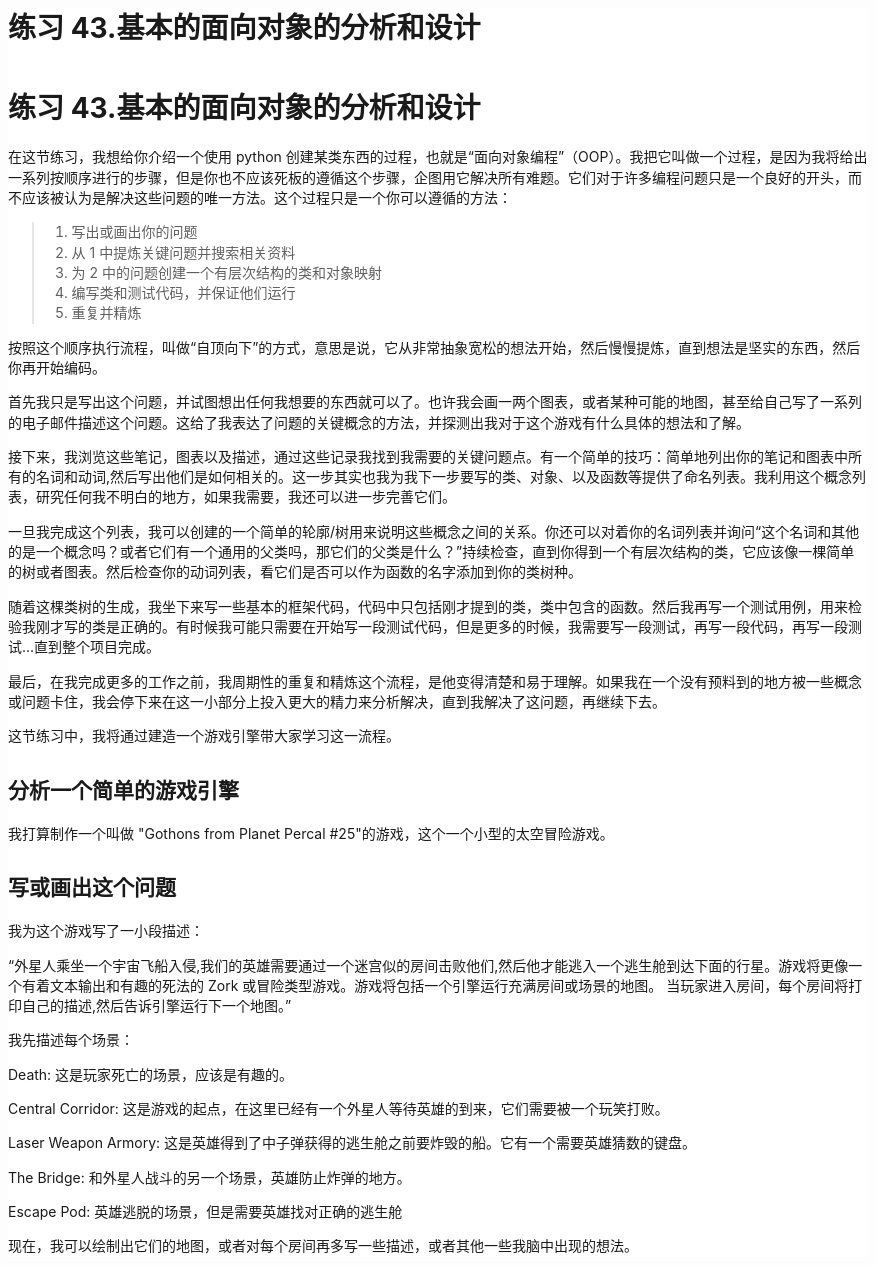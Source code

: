 # 练习 43.基本的面向对象的分析和设计

# 练习 43.基本的面向对象的分析和设计

在这节练习，我想给你介绍一个使用 python 创建某类东西的过程，也就是“面向对象编程”（OOP）。我把它叫做一个过程，是因为我将给出一系列按顺序进行的步骤，但是你也不应该死板的遵循这个步骤，企图用它解决所有难题。它们对于许多编程问题只是一个良好的开头，而不应该被认为是解决这些问题的唯一方法。这个过程只是一个你可以遵循的方法：

> 1.  写出或画出你的问题
> 2.  从 1 中提炼关键问题并搜索相关资料
> 3.  为 2 中的问题创建一个有层次结构的类和对象映射
> 4.  编写类和测试代码，并保证他们运行
> 5.  重复并精炼

按照这个顺序执行流程，叫做“自顶向下”的方式，意思是说，它从非常抽象宽松的想法开始，然后慢慢提炼，直到想法是坚实的东西，然后你再开始编码。

首先我只是写出这个问题，并试图想出任何我想要的东西就可以了。也许我会画一两个图表，或者某种可能的地图，甚至给自己写了一系列的电子邮件描述这个问题。这给了我表达了问题的关键概念的方法，并探测出我对于这个游戏有什么具体的想法和了解。

接下来，我浏览这些笔记，图表以及描述，通过这些记录我找到我需要的关键问题点。有一个简单的技巧：简单地列出你的笔记和图表中所有的名词和动词,然后写出他们是如何相关的。这一步其实也我为我下一步要写的类、对象、以及函数等提供了命名列表。我利用这个概念列表，研究任何我不明白的地方，如果我需要，我还可以进一步完善它们。

一旦我完成这个列表，我可以创建的一个简单的轮廓/树用来说明这些概念之间的关系。你还可以对着你的名词列表并询问“这个名词和其他的是一个概念吗？或者它们有一个通用的父类吗，那它们的父类是什么？”持续检查，直到你得到一个有层次结构的类，它应该像一棵简单的树或者图表。然后检查你的动词列表，看它们是否可以作为函数的名字添加到你的类树种。

随着这棵类树的生成，我坐下来写一些基本的框架代码，代码中只包括刚才提到的类，类中包含的函数。然后我再写一个测试用例，用来检验我刚才写的类是正确的。有时候我可能只需要在开始写一段测试代码，但是更多的时候，我需要写一段测试，再写一段代码，再写一段测试...直到整个项目完成。

最后，在我完成更多的工作之前，我周期性的重复和精炼这个流程，是他变得清楚和易于理解。如果我在一个没有预料到的地方被一些概念或问题卡住，我会停下来在这一小部分上投入更大的精力来分析解决，直到我解决了这问题，再继续下去。

这节练习中，我将通过建造一个游戏引擎带大家学习这一流程。

## 分析一个简单的游戏引擎

我打算制作一个叫做 "Gothons from Planet Percal #25"的游戏，这个一个小型的太空冒险游戏。

## 写或画出这个问题

我为这个游戏写了一小段描述：

“外星人乘坐一个宇宙飞船入侵,我们的英雄需要通过一个迷宫似的房间击败他们,然后他才能逃入一个逃生舱到达下面的行星。游戏将更像一个有着文本输出和有趣的死法的 Zork 或冒险类型游戏。游戏将包括一个引擎运行充满房间或场景的地图。 当玩家进入房间，每个房间将打印自己的描述,然后告诉引擎运行下一个地图。”

我先描述每个场景：

Death: 这是玩家死亡的场景，应该是有趣的。

Central Corridor: 这是游戏的起点，在这里已经有一个外星人等待英雄的到来，它们需要被一个玩笑打败。

Laser Weapon Armory: 这是英雄得到了中子弹获得的逃生舱之前要炸毁的船。它有一个需要英雄猜数的键盘。

The Bridge: 和外星人战斗的另一个场景，英雄防止炸弹的地方。

Escape Pod: 英雄逃脱的场景，但是需要英雄找对正确的逃生舱

现在，我可以绘制出它们的地图，或者对每个房间再多写一些描述，或者其他一些我脑中出现的想法。
